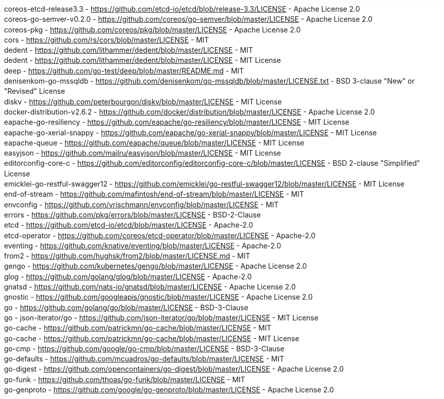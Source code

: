 coreos-etcd-release3.3      -       https://github.com/etcd-io/etcd/blob/release-3.3/LICENSE      -       Apache License 2.0  <br>
coreos-go-semver-v0.2.0      -       https://github.com/coreos/go-semver/blob/master/LICENSE      -       Apache License 2.0  <br>
coreos-pkg      -       https://github.com/coreos/pkg/blob/master/LICENSE      -       Apache License 2.0  <br>
cors      -       https://github.com/rs/cors/blob/master/LICENSE      -       MIT  <br>
dedent      -       https://github.com/lithammer/dedent/blob/master/LICENSE      -       MIT  <br>
dedent      -       https://github.com/lithammer/dedent/blob/master/LICENSE      -       MIT License  <br>
deep      -       https://github.com/go-test/deep/blob/master/README.md      -       MIT  <br>
denisenkom-go-mssqldb      -       https://github.com/denisenkom/go-mssqldb/blob/master/LICENSE.txt      -       BSD 3-clause "New" or "Revised" License  <br>
diskv      -       https://github.com/peterbourgon/diskv/blob/master/LICENSE      -       MIT License  <br>
docker-distribution-v2.6.2      -       https://github.com/docker/distribution/blob/master/LICENSE      -       Apache License 2.0  <br>
eapache-go-resiliency      -       https://github.com/eapache/go-resiliency/blob/master/LICENSE      -       MIT License  <br>
eapache-go-xerial-snappy      -       https://github.com/eapache/go-xerial-snappy/blob/master/LICENSE      -       MIT License  <br>
eapache-queue      -       https://github.com/eapache/queue/blob/master/LICENSE      -       MIT License  <br>
easyjson      -       https://github.com/mailru/easyjson/blob/master/LICENSE      -       MIT License  <br>
editorconfig-core-c      -       https://github.com/editorconfig/editorconfig-core-c/blob/master/LICENSE      -       BSD 2-clause "Simplified" License  <br>
emicklei-go-restful-swagger12      -       https://github.com/emicklei/go-restful-swagger12/blob/master/LICENSE      -       MIT License  <br>
end-of-stream      -       https://github.com/mafintosh/end-of-stream/blob/master/LICENSE      -       MIT  <br>
envconfig      -       https://github.com/vrischmann/envconfig/blob/master/LICENSE      -       MIT  <br>
errors      -       https://github.com/pkg/errors/blob/master/LICENSE      -       BSD-2-Clause  <br>
etcd      -       https://github.com/etcd-io/etcd/blob/master/LICENSE      -       Apache-2.0  <br>
etcd-operator      -       https://github.com/coreos/etcd-operator/blob/master/LICENSE      -       Apache-2.0  <br>
eventing      -       https://github.com/knative/eventing/blob/master/LICENSE      -       Apache-2.0  <br>
from2      -       https://github.com/hughsk/from2/blob/master/LICENSE.md      -       MIT  <br>
gengo      -       https://github.com/kubernetes/gengo/blob/master/LICENSE      -       Apache License 2.0  <br>
glog      -       https://github.com/golang/glog/blob/master/LICENSE      -       Apache-2.0  <br>
gnatsd      -       https://github.com/nats-io/gnatsd/blob/master/LICENSE      -       Apache License 2.0  <br>
gnostic      -       https://github.com/googleapis/gnostic/blob/master/LICENSE      -       Apache License 2.0  <br>
go      -       https://github.com/golang/go/blob/master/LICENSE      -       BSD-3-Clause  <br>
go - json-iterator/go      -       https://github.com/json-iterator/go/blob/master/LICENSE      -       MIT License  <br>
go-cache      -       https://github.com/patrickmn/go-cache/blob/master/LICENSE      -       MIT  <br>
go-cache      -       https://github.com/patrickmn/go-cache/blob/master/LICENSE      -       MIT License  <br>
go-cmp      -       https://github.com/google/go-cmp/blob/master/LICENSE      -       BSD-3-Clause  <br>
go-defaults      -       https://github.com/mcuadros/go-defaults/blob/master/LICENSE      -       MIT  <br>
go-digest      -       https://github.com/opencontainers/go-digest/blob/master/LICENSE      -       Apache License 2.0  <br>
go-funk      -       https://github.com/thoas/go-funk/blob/master/LICENSE      -       MIT  <br>
go-genproto      -       https://github.com/google/go-genproto/blob/master/LICENSE      -       Apache License 2.0  <br>